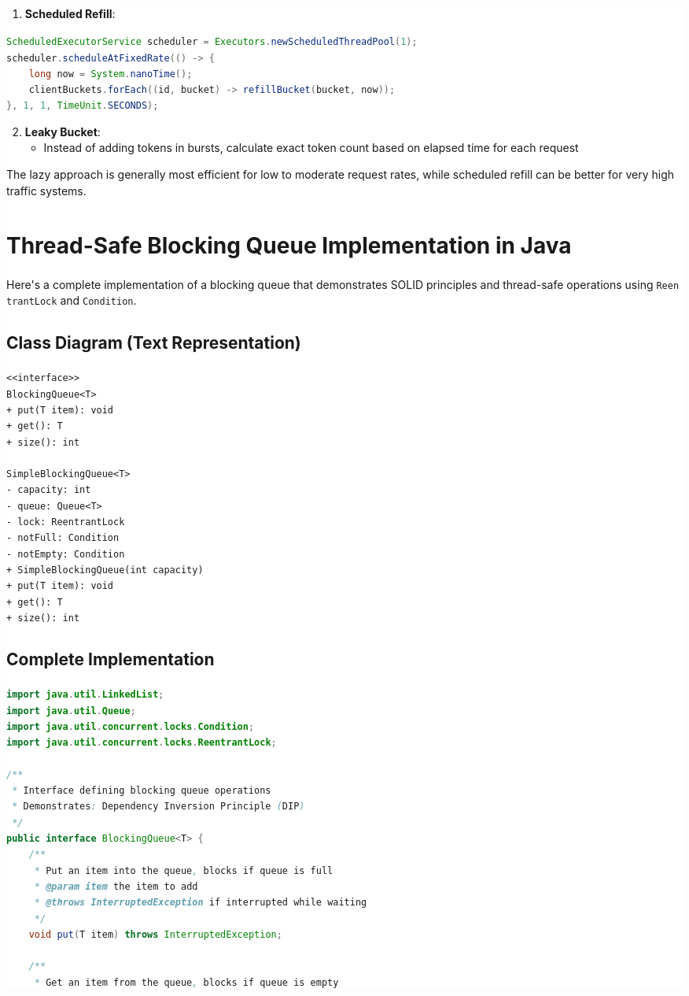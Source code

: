 1. **Scheduled Refill**:
```java
ScheduledExecutorService scheduler = Executors.newScheduledThreadPool(1);
scheduler.scheduleAtFixedRate(() -> {
    long now = System.nanoTime();
    clientBuckets.forEach((id, bucket) -> refillBucket(bucket, now));
}, 1, 1, TimeUnit.SECONDS);
```

2. **Leaky Bucket**:
   - Instead of adding tokens in bursts, calculate exact token count based on elapsed time for each request

The lazy approach is generally most efficient for low to moderate request rates, while scheduled refill can be better for very high traffic systems.


# Thread-Safe Blocking Queue Implementation in Java

Here's a complete implementation of a blocking queue that demonstrates SOLID principles and thread-safe operations using `ReentrantLock` and `Condition`.

## Class Diagram (Text Representation)

```
<<interface>>
BlockingQueue<T>
+ put(T item): void
+ get(): T
+ size(): int

SimpleBlockingQueue<T>
- capacity: int
- queue: Queue<T>
- lock: ReentrantLock
- notFull: Condition
- notEmpty: Condition
+ SimpleBlockingQueue(int capacity)
+ put(T item): void
+ get(): T
+ size(): int
```

## Complete Implementation

```java
import java.util.LinkedList;
import java.util.Queue;
import java.util.concurrent.locks.Condition;
import java.util.concurrent.locks.ReentrantLock;

/**
 * Interface defining blocking queue operations
 * Demonstrates: Dependency Inversion Principle (DIP)
 */
public interface BlockingQueue<T> {
    /**
     * Put an item into the queue, blocks if queue is full
     * @param item the item to add
     * @throws InterruptedException if interrupted while waiting
     */
    void put(T item) throws InterruptedException;

    /**
     * Get an item from the queue, blocks if queue is empty
```